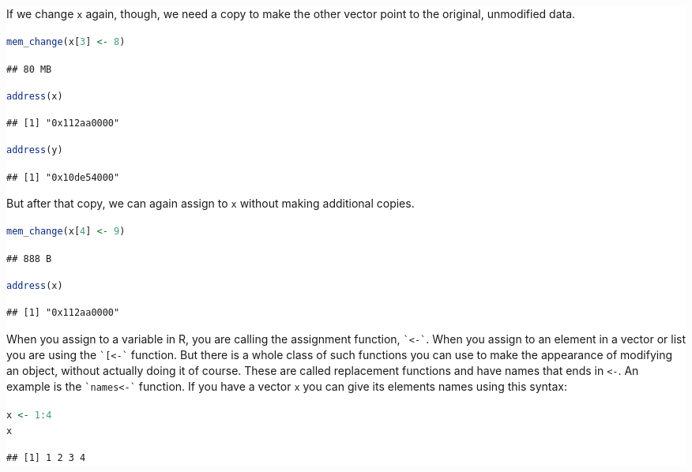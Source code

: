 If we change `x` again, though, we need a copy to make the other vector point to the original, unmodified data.


```r
mem_change(x[3] <- 8)
```

```
## 80 MB
```

```r
address(x)
```

```
## [1] "0x112aa0000"
```

```r
address(y)
```

```
## [1] "0x10de54000"
```

But after that copy, we can again assign to `x` without making additional copies.


```r
mem_change(x[4] <- 9)
```

```
## 888 B
```

```r
address(x)
```

```
## [1] "0x112aa0000"
```


When you assign to a variable in R, you are calling the assignment function, `` `<-` ``. When you assign to an element in a vector or list you are using the `` `[<-` `` function. But there is a whole class of such functions you can use to make the appearance of modifying an object, without actually doing it of course. These are called replacement functions and have names that ends in `<-`. An example is the `` `names<-` `` function. If you have a vector `x` you can give its elements names using this syntax:


```r
x <- 1:4
x
```

```
## [1] 1 2 3 4
```

